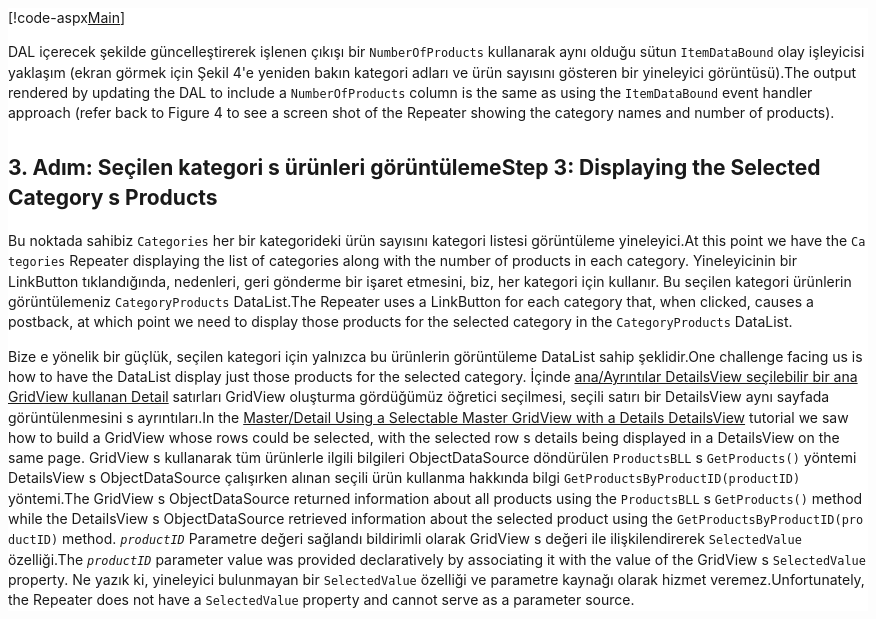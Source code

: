 
[!code-aspx[Main](master-detail-using-a-bulleted-list-of-master-records-with-a-details-datalist-vb/samples/sample9.aspx)]

<span data-ttu-id="05d9d-235">DAL içerecek şekilde güncelleştirerek işlenen çıkışı bir `NumberOfProducts` kullanarak aynı olduğu sütun `ItemDataBound` olay işleyicisi yaklaşım (ekran görmek için Şekil 4'e yeniden bakın kategori adları ve ürün sayısını gösteren bir yineleyici görüntüsü).</span><span class="sxs-lookup"><span data-stu-id="05d9d-235">The output rendered by updating the DAL to include a `NumberOfProducts` column is the same as using the `ItemDataBound` event handler approach (refer back to Figure 4 to see a screen shot of the Repeater showing the category names and number of products).</span></span>

## <a name="step-3-displaying-the-selected-category-s-products"></a><span data-ttu-id="05d9d-236">3. Adım: Seçilen kategori s ürünleri görüntüleme</span><span class="sxs-lookup"><span data-stu-id="05d9d-236">Step 3: Displaying the Selected Category s Products</span></span>

<span data-ttu-id="05d9d-237">Bu noktada sahibiz `Categories` her bir kategorideki ürün sayısını kategori listesi görüntüleme yineleyici.</span><span class="sxs-lookup"><span data-stu-id="05d9d-237">At this point we have the `Categories` Repeater displaying the list of categories along with the number of products in each category.</span></span> <span data-ttu-id="05d9d-238">Yineleyicinin bir LinkButton tıklandığında, nedenleri, geri gönderme bir işaret etmesini, biz, her kategori için kullanır. Bu seçilen kategori ürünlerin görüntülemeniz `CategoryProducts` DataList.</span><span class="sxs-lookup"><span data-stu-id="05d9d-238">The Repeater uses a LinkButton for each category that, when clicked, causes a postback, at which point we need to display those products for the selected category in the `CategoryProducts` DataList.</span></span>

<span data-ttu-id="05d9d-239">Bize e yönelik bir güçlük, seçilen kategori için yalnızca bu ürünlerin görüntüleme DataList sahip şeklidir.</span><span class="sxs-lookup"><span data-stu-id="05d9d-239">One challenge facing us is how to have the DataList display just those products for the selected category.</span></span> <span data-ttu-id="05d9d-240">İçinde [ana/Ayrıntılar DetailsView seçilebilir bir ana GridView kullanan Detail](../masterdetail/master-detail-using-a-selectable-master-gridview-with-a-details-detailview-vb.md) satırları GridView oluşturma gördüğümüz öğretici seçilmesi, seçili satırı bir DetailsView aynı sayfada görüntülenmesini s ayrıntıları.</span><span class="sxs-lookup"><span data-stu-id="05d9d-240">In the [Master/Detail Using a Selectable Master GridView with a Details DetailsView](../masterdetail/master-detail-using-a-selectable-master-gridview-with-a-details-detailview-vb.md) tutorial we saw how to build a GridView whose rows could be selected, with the selected row s details being displayed in a DetailsView on the same page.</span></span> <span data-ttu-id="05d9d-241">GridView s kullanarak tüm ürünlerle ilgili bilgileri ObjectDataSource döndürülen `ProductsBLL` s `GetProducts()` yöntemi DetailsView s ObjectDataSource çalışırken alınan seçili ürün kullanma hakkında bilgi `GetProductsByProductID(productID)` yöntemi.</span><span class="sxs-lookup"><span data-stu-id="05d9d-241">The GridView s ObjectDataSource returned information about all products using the `ProductsBLL` s `GetProducts()` method while the DetailsView s ObjectDataSource retrieved information about the selected product using the `GetProductsByProductID(productID)` method.</span></span> <span data-ttu-id="05d9d-242">*`productID`* Parametre değeri sağlandı bildirimli olarak GridView s değeri ile ilişkilendirerek `SelectedValue` özelliği.</span><span class="sxs-lookup"><span data-stu-id="05d9d-242">The *`productID`* parameter value was provided declaratively by associating it with the value of the GridView s `SelectedValue` property.</span></span> <span data-ttu-id="05d9d-243">Ne yazık ki, yineleyici bulunmayan bir `SelectedValue` özelliği ve parametre kaynağı olarak hizmet veremez.</span><span class="sxs-lookup"><span data-stu-id="05d9d-243">Unfortunately, the Repeater does not have a `SelectedValue` property and cannot serve as a parameter source.</span></span>
